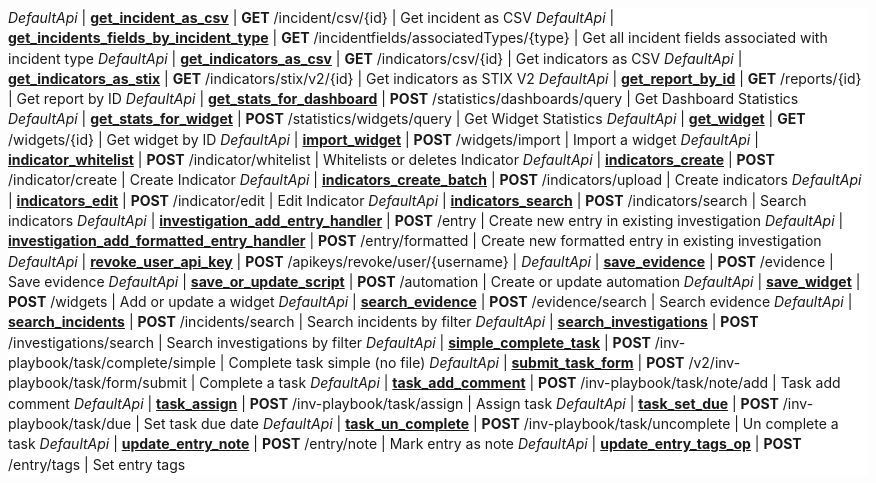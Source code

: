 *DefaultApi* | [**get_incident_as_csv**](DefaultApi.md#get_incident_as_csv) | **GET** /incident/csv/{id} | Get incident as CSV
*DefaultApi* | [**get_incidents_fields_by_incident_type**](DefaultApi.md#get_incidents_fields_by_incident_type) | **GET** /incidentfields/associatedTypes/{type} | Get all incident fields associated with incident type
*DefaultApi* | [**get_indicators_as_csv**](DefaultApi.md#get_indicators_as_csv) | **GET** /indicators/csv/{id} | Get indicators as CSV
*DefaultApi* | [**get_indicators_as_stix**](DefaultApi.md#get_indicators_as_stix) | **GET** /indicators/stix/v2/{id} | Get indicators as STIX V2
*DefaultApi* | [**get_report_by_id**](DefaultApi.md#get_report_by_id) | **GET** /reports/{id} | Get report by ID
*DefaultApi* | [**get_stats_for_dashboard**](DefaultApi.md#get_stats_for_dashboard) | **POST** /statistics/dashboards/query | Get Dashboard Statistics
*DefaultApi* | [**get_stats_for_widget**](DefaultApi.md#get_stats_for_widget) | **POST** /statistics/widgets/query | Get Widget Statistics
*DefaultApi* | [**get_widget**](DefaultApi.md#get_widget) | **GET** /widgets/{id} | Get widget by ID
*DefaultApi* | [**import_widget**](DefaultApi.md#import_widget) | **POST** /widgets/import | Import a widget
*DefaultApi* | [**indicator_whitelist**](DefaultApi.md#indicator_whitelist) | **POST** /indicator/whitelist | Whitelists or deletes Indicator
*DefaultApi* | [**indicators_create**](DefaultApi.md#indicators_create) | **POST** /indicator/create | Create Indicator
*DefaultApi* | [**indicators_create_batch**](DefaultApi.md#indicators_create_batch) | **POST** /indicators/upload | Create indicators
*DefaultApi* | [**indicators_edit**](DefaultApi.md#indicators_edit) | **POST** /indicator/edit | Edit Indicator
*DefaultApi* | [**indicators_search**](DefaultApi.md#indicators_search) | **POST** /indicators/search | Search indicators
*DefaultApi* | [**investigation_add_entry_handler**](DefaultApi.md#investigation_add_entry_handler) | **POST** /entry | Create new entry in existing investigation
*DefaultApi* | [**investigation_add_formatted_entry_handler**](DefaultApi.md#investigation_add_formatted_entry_handler) | **POST** /entry/formatted | Create new formatted entry in existing investigation
*DefaultApi* | [**revoke_user_api_key**](DefaultApi.md#revoke_user_api_key) | **POST** /apikeys/revoke/user/{username} | 
*DefaultApi* | [**save_evidence**](DefaultApi.md#save_evidence) | **POST** /evidence | Save evidence
*DefaultApi* | [**save_or_update_script**](DefaultApi.md#save_or_update_script) | **POST** /automation | Create or update automation
*DefaultApi* | [**save_widget**](DefaultApi.md#save_widget) | **POST** /widgets | Add or update a widget
*DefaultApi* | [**search_evidence**](DefaultApi.md#search_evidence) | **POST** /evidence/search | Search evidence
*DefaultApi* | [**search_incidents**](DefaultApi.md#search_incidents) | **POST** /incidents/search | Search incidents by filter
*DefaultApi* | [**search_investigations**](DefaultApi.md#search_investigations) | **POST** /investigations/search | Search investigations by filter
*DefaultApi* | [**simple_complete_task**](DefaultApi.md#simple_complete_task) | **POST** /inv-playbook/task/complete/simple | Complete task simple (no file)
*DefaultApi* | [**submit_task_form**](DefaultApi.md#submit_task_form) | **POST** /v2/inv-playbook/task/form/submit | Complete a task
*DefaultApi* | [**task_add_comment**](DefaultApi.md#task_add_comment) | **POST** /inv-playbook/task/note/add | Task add comment
*DefaultApi* | [**task_assign**](DefaultApi.md#task_assign) | **POST** /inv-playbook/task/assign | Assign task
*DefaultApi* | [**task_set_due**](DefaultApi.md#task_set_due) | **POST** /inv-playbook/task/due | Set task due date
*DefaultApi* | [**task_un_complete**](DefaultApi.md#task_un_complete) | **POST** /inv-playbook/task/uncomplete | Un complete a task
*DefaultApi* | [**update_entry_note**](DefaultApi.md#update_entry_note) | **POST** /entry/note | Mark entry as note
*DefaultApi* | [**update_entry_tags_op**](DefaultApi.md#update_entry_tags_op) | **POST** /entry/tags | Set entry tags